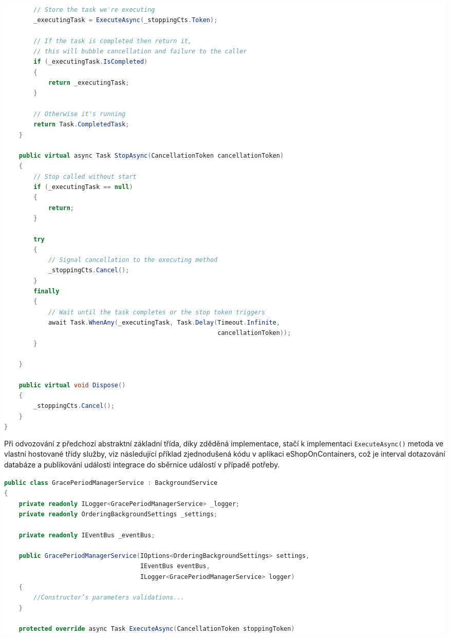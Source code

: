 ```csharp
        // Store the task we're executing
        _executingTask = ExecuteAsync(_stoppingCts.Token);

        // If the task is completed then return it, 
        // this will bubble cancellation and failure to the caller
        if (_executingTask.IsCompleted)
        {
            return _executingTask;
        }

        // Otherwise it's running
        return Task.CompletedTask;
    }
    
    public virtual async Task StopAsync(CancellationToken cancellationToken)
    {
        // Stop called without start
        if (_executingTask == null)
        {
            return;
        }

        try
        {
            // Signal cancellation to the executing method
            _stoppingCts.Cancel();
        }
        finally
        {
            // Wait until the task completes or the stop token triggers
            await Task.WhenAny(_executingTask, Task.Delay(Timeout.Infinite,
                                                          cancellationToken));
        }

    }

    public virtual void Dispose()
    {
        _stoppingCts.Cancel();
    }
}
```

Při odvozování z předchozí abstraktní základní třída, díky zděděná implementace, stačí k implementaci `ExecuteAsync()` metoda ve vlastní hostované třídy služby, viz následující příklad zjednodušená kódu v aplikaci eShopOnContainers, což je interval dotazování databáze a publikování události integrace do sběrnice událostí v případě potřeby.

```csharp
public class GracePeriodManagerService : BackgroundService
{        
    private readonly ILogger<GracePeriodManagerService> _logger;
    private readonly OrderingBackgroundSettings _settings;

    private readonly IEventBus _eventBus;

    public GracePeriodManagerService(IOptions<OrderingBackgroundSettings> settings,
                                     IEventBus eventBus,
                                     ILogger<GracePeriodManagerService> logger)
    {
        //Constructor’s parameters validations...       
    }

    protected override async Task ExecuteAsync(CancellationToken stoppingToken)
```